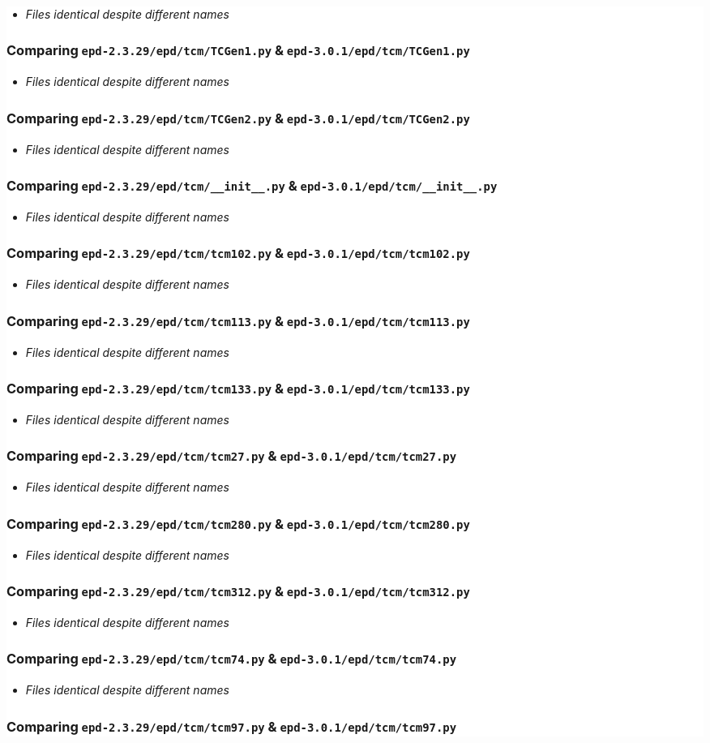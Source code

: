  * *Files identical despite different names*

### Comparing `epd-2.3.29/epd/tcm/TCGen1.py` & `epd-3.0.1/epd/tcm/TCGen1.py`

 * *Files identical despite different names*

### Comparing `epd-2.3.29/epd/tcm/TCGen2.py` & `epd-3.0.1/epd/tcm/TCGen2.py`

 * *Files identical despite different names*

### Comparing `epd-2.3.29/epd/tcm/__init__.py` & `epd-3.0.1/epd/tcm/__init__.py`

 * *Files identical despite different names*

### Comparing `epd-2.3.29/epd/tcm/tcm102.py` & `epd-3.0.1/epd/tcm/tcm102.py`

 * *Files identical despite different names*

### Comparing `epd-2.3.29/epd/tcm/tcm113.py` & `epd-3.0.1/epd/tcm/tcm113.py`

 * *Files identical despite different names*

### Comparing `epd-2.3.29/epd/tcm/tcm133.py` & `epd-3.0.1/epd/tcm/tcm133.py`

 * *Files identical despite different names*

### Comparing `epd-2.3.29/epd/tcm/tcm27.py` & `epd-3.0.1/epd/tcm/tcm27.py`

 * *Files identical despite different names*

### Comparing `epd-2.3.29/epd/tcm/tcm280.py` & `epd-3.0.1/epd/tcm/tcm280.py`

 * *Files identical despite different names*

### Comparing `epd-2.3.29/epd/tcm/tcm312.py` & `epd-3.0.1/epd/tcm/tcm312.py`

 * *Files identical despite different names*

### Comparing `epd-2.3.29/epd/tcm/tcm74.py` & `epd-3.0.1/epd/tcm/tcm74.py`

 * *Files identical despite different names*

### Comparing `epd-2.3.29/epd/tcm/tcm97.py` & `epd-3.0.1/epd/tcm/tcm97.py`
